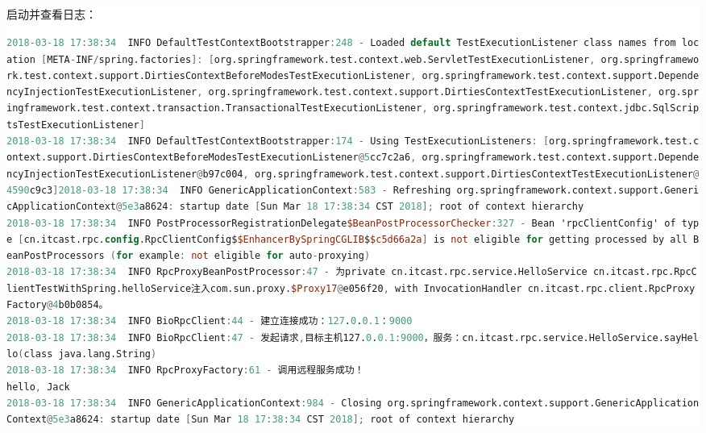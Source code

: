 

启动并查看日志：

```verilog
2018-03-18 17:38:34  INFO DefaultTestContextBootstrapper:248 - Loaded default TestExecutionListener class names from location [META-INF/spring.factories]: [org.springframework.test.context.web.ServletTestExecutionListener, org.springframework.test.context.support.DirtiesContextBeforeModesTestExecutionListener, org.springframework.test.context.support.DependencyInjectionTestExecutionListener, org.springframework.test.context.support.DirtiesContextTestExecutionListener, org.springframework.test.context.transaction.TransactionalTestExecutionListener, org.springframework.test.context.jdbc.SqlScriptsTestExecutionListener]
2018-03-18 17:38:34  INFO DefaultTestContextBootstrapper:174 - Using TestExecutionListeners: [org.springframework.test.context.support.DirtiesContextBeforeModesTestExecutionListener@5cc7c2a6, org.springframework.test.context.support.DependencyInjectionTestExecutionListener@b97c004, org.springframework.test.context.support.DirtiesContextTestExecutionListener@4590c9c3]2018-03-18 17:38:34  INFO GenericApplicationContext:583 - Refreshing org.springframework.context.support.GenericApplicationContext@5e3a8624: startup date [Sun Mar 18 17:38:34 CST 2018]; root of context hierarchy
2018-03-18 17:38:34  INFO PostProcessorRegistrationDelegate$BeanPostProcessorChecker:327 - Bean 'rpcClientConfig' of type [cn.itcast.rpc.config.RpcClientConfig$$EnhancerBySpringCGLIB$$c5d66a2a] is not eligible for getting processed by all BeanPostProcessors (for example: not eligible for auto-proxying)
2018-03-18 17:38:34  INFO RpcProxyBeanPostProcessor:47 - 为private cn.itcast.rpc.service.HelloService cn.itcast.rpc.RpcClientTestWithSpring.helloService注入com.sun.proxy.$Proxy17@e056f20, with InvocationHandler cn.itcast.rpc.client.RpcProxyFactory@4b0b0854。
2018-03-18 17:38:34  INFO BioRpcClient:44 - 建立连接成功：127.0.0.1：9000
2018-03-18 17:38:34  INFO BioRpcClient:47 - 发起请求,目标主机127.0.0.1:9000，服务：cn.itcast.rpc.service.HelloService.sayHello(class java.lang.String)
2018-03-18 17:38:34  INFO RpcProxyFactory:61 - 调用远程服务成功！
hello, Jack
2018-03-18 17:38:34  INFO GenericApplicationContext:984 - Closing org.springframework.context.support.GenericApplicationContext@5e3a8624: startup date [Sun Mar 18 17:38:34 CST 2018]; root of context hierarchy

```

